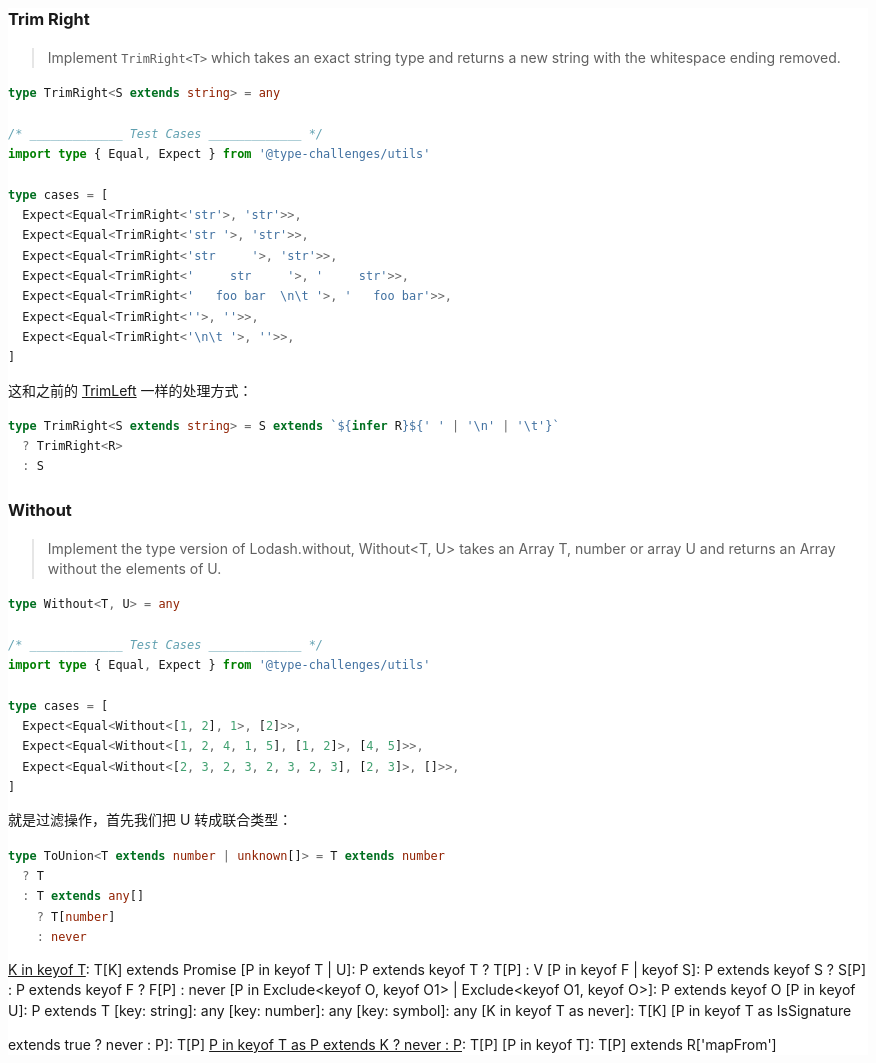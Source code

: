 ### Trim Right

> Implement `TrimRight<T>` which takes an exact string type and returns a new string with the whitespace ending removed.

```typescript
type TrimRight<S extends string> = any

/* _____________ Test Cases _____________ */
import type { Equal, Expect } from '@type-challenges/utils'

type cases = [
  Expect<Equal<TrimRight<'str'>, 'str'>>,
  Expect<Equal<TrimRight<'str '>, 'str'>>,
  Expect<Equal<TrimRight<'str     '>, 'str'>>,
  Expect<Equal<TrimRight<'     str     '>, '     str'>>,
  Expect<Equal<TrimRight<'   foo bar  \n\t '>, '   foo bar'>>,
  Expect<Equal<TrimRight<''>, ''>>,
  Expect<Equal<TrimRight<'\n\t '>, ''>>,
]
```

这和之前的 [TrimLeft](#TrimLeft) 一样的处理方式：

```typescript
type TrimRight<S extends string> = S extends `${infer R}${' ' | '\n' | '\t'}`
  ? TrimRight<R>
  : S
```

### Without

> Implement the type version of Lodash.without, Without<T, U> takes an Array T, number or array U and returns an Array without the elements of U.

```typescript
type Without<T, U> = any

/* _____________ Test Cases _____________ */
import type { Equal, Expect } from '@type-challenges/utils'

type cases = [
  Expect<Equal<Without<[1, 2], 1>, [2]>>,
  Expect<Equal<Without<[1, 2, 4, 1, 5], [1, 2]>, [4, 5]>>,
  Expect<Equal<Without<[2, 3, 2, 3, 2, 3, 2, 3], [2, 3]>, []>>,
]
```

就是过滤操作，首先我们把 U 转成联合类型：

```typescript
type ToUnion<T extends number | unknown[]> = T extends number
  ? T
  : T extends any[]
    ? T[number]
    : never
```


  [P in keyof T as P extends K ? never: P]: T[P]
  [P in keyof T as P extends K ? never : P]: T[P]
  [K: number]: string
  [K in keyof T]: T[K]
  [K in keyof T]: T[K] extends Promise<infer D>
  [P in keyof T | U]: P extends keyof T ? T[P] : V
  [P in keyof F | keyof S]: P extends keyof S ? S[P] : P extends keyof F ? F[P] : never
  [P in Exclude<keyof O, keyof O1> | Exclude<keyof O1, keyof O>]: P extends keyof O
  [P in keyof U]: P extends T
  [key: string]: any
  [key: number]: any
  [key: symbol]: any
  [K in keyof T as never]: T[K]
  [P in keyof T as IsSignature<P> extends true ? never : P]: T[P]
  [P in keyof T as P extends K ? never : P]: T[P]
  [P in keyof T]: T[P] extends R['mapFrom']